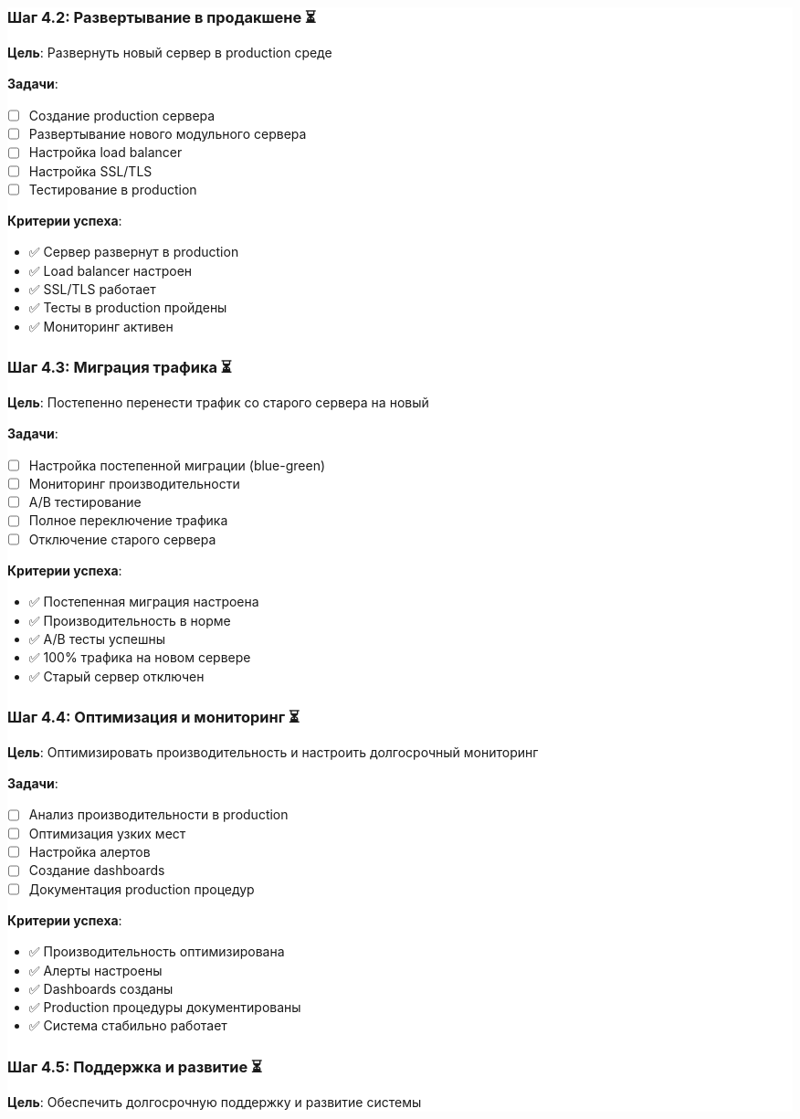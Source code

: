 ### **Шаг 4.2: Развертывание в продакшене** ⏳
**Цель**: Развернуть новый сервер в production среде

**Задачи**:
- [ ] Создание production сервера
- [ ] Развертывание нового модульного сервера
- [ ] Настройка load balancer
- [ ] Настройка SSL/TLS
- [ ] Тестирование в production

**Критерии успеха**:
- ✅ Сервер развернут в production
- ✅ Load balancer настроен
- ✅ SSL/TLS работает
- ✅ Тесты в production пройдены
- ✅ Мониторинг активен

### **Шаг 4.3: Миграция трафика** ⏳
**Цель**: Постепенно перенести трафик со старого сервера на новый

**Задачи**:
- [ ] Настройка постепенной миграции (blue-green)
- [ ] Мониторинг производительности
- [ ] A/B тестирование
- [ ] Полное переключение трафика
- [ ] Отключение старого сервера

**Критерии успеха**:
- ✅ Постепенная миграция настроена
- ✅ Производительность в норме
- ✅ A/B тесты успешны
- ✅ 100% трафика на новом сервере
- ✅ Старый сервер отключен

### **Шаг 4.4: Оптимизация и мониторинг** ⏳
**Цель**: Оптимизировать производительность и настроить долгосрочный мониторинг

**Задачи**:
- [ ] Анализ производительности в production
- [ ] Оптимизация узких мест
- [ ] Настройка алертов
- [ ] Создание dashboards
- [ ] Документация production процедур

**Критерии успеха**:
- ✅ Производительность оптимизирована
- ✅ Алерты настроены
- ✅ Dashboards созданы
- ✅ Production процедуры документированы
- ✅ Система стабильно работает

### **Шаг 4.5: Поддержка и развитие** ⏳
**Цель**: Обеспечить долгосрочную поддержку и развитие системы
